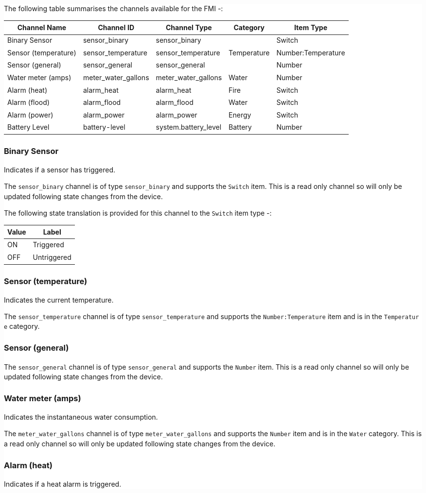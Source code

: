 The following table summarises the channels available for the FMI -:

| Channel Name | Channel ID | Channel Type | Category | Item Type |
|--------------|------------|--------------|----------|-----------|
| Binary Sensor | sensor_binary | sensor_binary |  | Switch | 
| Sensor (temperature) | sensor_temperature | sensor_temperature | Temperature | Number:Temperature | 
| Sensor (general) | sensor_general | sensor_general |  | Number | 
| Water meter (amps) | meter_water_gallons | meter_water_gallons | Water | Number | 
| Alarm (heat) | alarm_heat | alarm_heat | Fire | Switch | 
| Alarm (flood) | alarm_flood | alarm_flood | Water | Switch | 
| Alarm (power) | alarm_power | alarm_power | Energy | Switch | 
| Battery Level | battery-level | system.battery_level | Battery | Number |

### Binary Sensor
Indicates if a sensor has triggered.

The ```sensor_binary``` channel is of type ```sensor_binary``` and supports the ```Switch``` item. This is a read only channel so will only be updated following state changes from the device.

The following state translation is provided for this channel to the ```Switch``` item type -:

| Value | Label     |
|-------|-----------|
| ON | Triggered |
| OFF | Untriggered |

### Sensor (temperature)
Indicates the current temperature.

The ```sensor_temperature``` channel is of type ```sensor_temperature``` and supports the ```Number:Temperature``` item and is in the ```Temperature``` category.

### Sensor (general)


The ```sensor_general``` channel is of type ```sensor_general``` and supports the ```Number``` item. This is a read only channel so will only be updated following state changes from the device.

### Water meter (amps)
Indicates the instantaneous water consumption.

The ```meter_water_gallons``` channel is of type ```meter_water_gallons``` and supports the ```Number``` item and is in the ```Water``` category. This is a read only channel so will only be updated following state changes from the device.

### Alarm (heat)
Indicates if a heat alarm is triggered.
